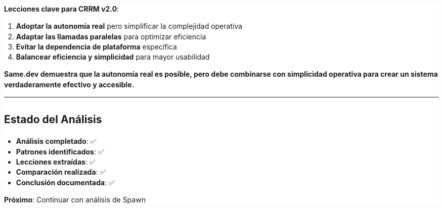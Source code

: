 **Lecciones clave para CRRM v2.0**:
1. **Adoptar la autonomía real** pero simplificar la complejidad operativa
2. **Adaptar las llamadas paralelas** para optimizar eficiencia
3. **Evitar la dependencia de plataforma** específica
4. **Balancear eficiencia y simplicidad** para mayor usabilidad

**Same.dev demuestra que la autonomía real es posible, pero debe combinarse con simplicidad operativa para crear un sistema verdaderamente efectivo y accesible.**

---

## Estado del Análisis

- **Análisis completado**: ✅
- **Patrones identificados**: ✅
- **Lecciones extraídas**: ✅
- **Comparación realizada**: ✅
- **Conclusión documentada**: ✅

**Próximo**: Continuar con análisis de Spawn 